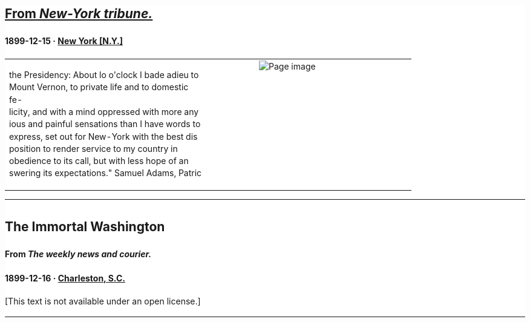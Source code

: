 
## [From _New-York tribune._](https://www.loc.gov/resource/sn83030214/1899-12-15/ed-1/?sp=4)

#### 1899-12-15 &middot; [New York [N.Y.]](http://dbpedia.org/resource/New_York_City)

<table style="width: 100%;"><tr><td style="width: 50%">

  
the Presidency: About lo o&#x27;clock I bade adieu to  
Mount Vernon, to private life and to domestic fe-­  
licity, and with a mind oppressed with more any­  
ious and painful sensations than I have words to  
express, set out for New-York with the best dis  
position to render service to my country in  
obedience to its call, but with less hope of an  
swering its expectations.&quot; Samuel Adams, Patric
</td><td style="width: 50%; max-height: 75%; margin: auto; display: block;">
<img alt="Page image" src="https://tile.loc.gov/image-services/iiif/service:ndnp:dlc:batch_dlc_lotus_ver01:data:sn83030214:0017503710A:1899121501:0284/pct:18.208373904576437,64.14936247723134,16.141945255869306,3.0382513661202184/!600,600/0/default.jpg"/>
</td>
</tr></table>

---

## The Immortal Washington

#### From _The weekly news and courier._

#### 1899-12-16 &middot; [Charleston, S.C.](http://dbpedia.org/resource/Charleston%2C_South_Carolina)

[This text is not available under an open license.]

---

